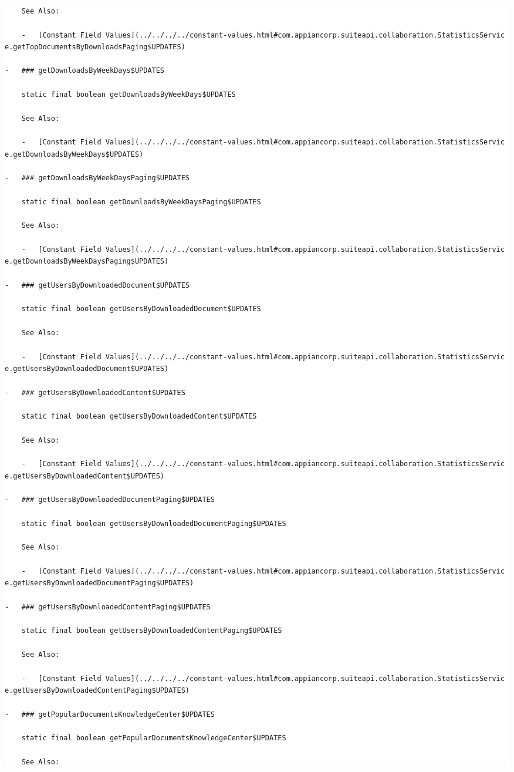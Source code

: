         See Also:

        -   [Constant Field Values](../../../../constant-values.html#com.appiancorp.suiteapi.collaboration.StatisticsService.getTopDocumentsByDownloadsPaging$UPDATES)

    -   ### getDownloadsByWeekDays$UPDATES

        static final boolean getDownloadsByWeekDays$UPDATES

        See Also:

        -   [Constant Field Values](../../../../constant-values.html#com.appiancorp.suiteapi.collaboration.StatisticsService.getDownloadsByWeekDays$UPDATES)

    -   ### getDownloadsByWeekDaysPaging$UPDATES

        static final boolean getDownloadsByWeekDaysPaging$UPDATES

        See Also:

        -   [Constant Field Values](../../../../constant-values.html#com.appiancorp.suiteapi.collaboration.StatisticsService.getDownloadsByWeekDaysPaging$UPDATES)

    -   ### getUsersByDownloadedDocument$UPDATES

        static final boolean getUsersByDownloadedDocument$UPDATES

        See Also:

        -   [Constant Field Values](../../../../constant-values.html#com.appiancorp.suiteapi.collaboration.StatisticsService.getUsersByDownloadedDocument$UPDATES)

    -   ### getUsersByDownloadedContent$UPDATES

        static final boolean getUsersByDownloadedContent$UPDATES

        See Also:

        -   [Constant Field Values](../../../../constant-values.html#com.appiancorp.suiteapi.collaboration.StatisticsService.getUsersByDownloadedContent$UPDATES)

    -   ### getUsersByDownloadedDocumentPaging$UPDATES

        static final boolean getUsersByDownloadedDocumentPaging$UPDATES

        See Also:

        -   [Constant Field Values](../../../../constant-values.html#com.appiancorp.suiteapi.collaboration.StatisticsService.getUsersByDownloadedDocumentPaging$UPDATES)

    -   ### getUsersByDownloadedContentPaging$UPDATES

        static final boolean getUsersByDownloadedContentPaging$UPDATES

        See Also:

        -   [Constant Field Values](../../../../constant-values.html#com.appiancorp.suiteapi.collaboration.StatisticsService.getUsersByDownloadedContentPaging$UPDATES)

    -   ### getPopularDocumentsKnowledgeCenter$UPDATES

        static final boolean getPopularDocumentsKnowledgeCenter$UPDATES

        See Also:
